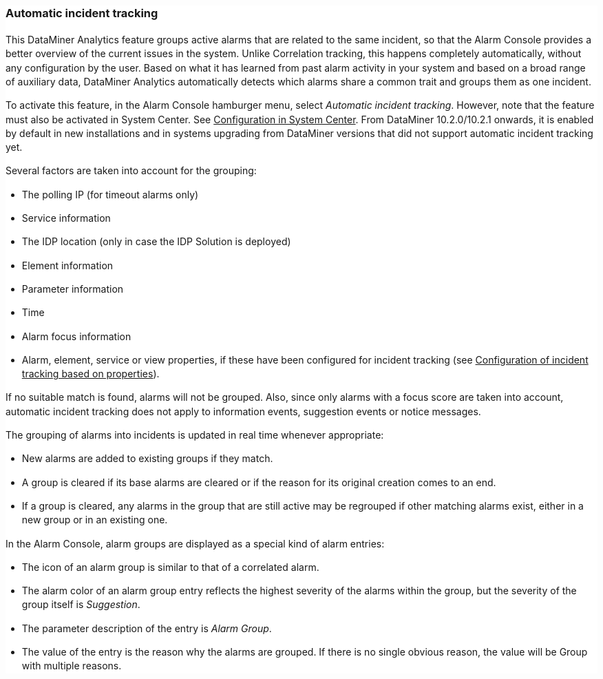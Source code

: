 ### Automatic incident tracking

This DataMiner Analytics feature groups active alarms that are related to the same incident, so that the Alarm Console provides a better overview of the current issues in the system. Unlike Correlation tracking, this happens completely automatically, without any configuration by the user. Based on what it has learned from past alarm activity in your system and based on a broad range of auxiliary data, DataMiner Analytics automatically detects which alarms share a common trait and groups them as one incident.

To activate this feature, in the Alarm Console hamburger menu, select *Automatic incident tracking*. However, note that the feature must also be activated in System Center. See [Configuration in System Center](#configuration-in-system-center). From DataMiner 10.2.0/10.2.1 onwards, it is enabled by default in new installations and in systems upgrading from DataMiner versions that did not support automatic incident tracking yet.

Several factors are taken into account for the grouping:

- The polling IP (for timeout alarms only)

- Service information

- The IDP location (only in case the IDP Solution is deployed)

- Element information

- Parameter information

- Time

- Alarm focus information

- Alarm, element, service or view properties, if these have been configured for incident tracking (see [Configuration of incident tracking based on properties](#configuration-of-incident-tracking-based-on-properties)).

If no suitable match is found, alarms will not be grouped. Also, since only alarms with a focus score are taken into account, automatic incident tracking does not apply to information events, suggestion events or notice messages.

The grouping of alarms into incidents is updated in real time whenever appropriate:

- New alarms are added to existing groups if they match.

- A group is cleared if its base alarms are cleared or if the reason for its original creation comes to an end.

- If a group is cleared, any alarms in the group that are still active may be regrouped if other matching alarms exist, either in a new group or in an existing one.

In the Alarm Console, alarm groups are displayed as a special kind of alarm entries:

- The icon of an alarm group is similar to that of a correlated alarm.

- The alarm color of an alarm group entry reflects the highest severity of the alarms within the group, but the severity of the group itself is *Suggestion*.

- The parameter description of the entry is *Alarm Group*.

- The value of the entry is the reason why the alarms are grouped. If there is no single obvious reason, the value will be Group with multiple reasons.
